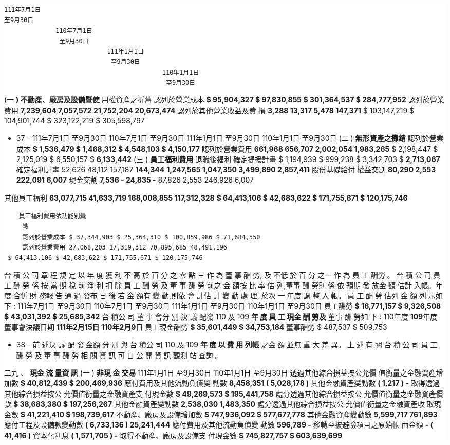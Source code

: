 ```
111年7月1日
至9月30日
              110年7月1日
               至9月30日
                            111年1月1日
                             至9月30日
                                           110年1月1日
                                            至9月30日

```

(一 **) 不動產、廠房及設備暨使**
用權資產之折舊 認列於營業成本 **$ 95,904,327 $ 97,830,855 $ 301,364,537 $ 284,777,952** 認列於營業費用 **7,239,604 7,057,572 21,752,204 20,673,474** 認列於其他營業收益及費 損 **3,288 13,317 5,478 147,371**
 $ 103,147,219 $ 104,901,744 $ 323,122,219 $ 305,598,797
- 37 -
111年7月1日 至9月30日 110年7月1日 至9月30日 111年1月1日 至9月30日 110年1月1日 至9月30日
(二 ) **無形資產之攤銷**
認列於營業成本 **$ 1,536,479 $ 1,468,312 $ 4,548,103 $ 4,150,177** 認列於營業費用 **661,968 656,707 2,002,054 1,983,265**
 $ 2,198,447 $ 2,125,019 $ 6,550,157 $ **6,133,442**
(三 ) **員工福利費用**
退職後福利 確定提撥計畫 $ 1,194,939 $ 999,238 $ 3,342,703 $ **2,713,067** 確定福利計畫 52,626 48,112 157,187 **144,344**
 **1,247,565 1,047,350 3,499,890 2,857,411**
股份基礎給付 權益交割 **80,290 2,553 222,091 6,007** 現金交割 **7,536 - 24,835 -**
 87,826 2,553 246,926 6,007
 
其他員工福利 **63,077,715 41,633,719 168,008,855 117,312,328**
 **$ 64,413,106 $ 42,683,622 $ 171,755,671 $ 120,175,746**

```
    員工福利費用依功能別彙
     總
     認列於營業成本 $ 37,344,903 $ 25,364,310 $ 100,859,986 $ 71,684,550
     認列於營業費用 27,068,203 17,319,312 70,895,685 48,491,196
 $ 64,413,106 $ 42,683,622 $ 171,755,671 $ 120,175,746

```

 台 積 公 司 章 程 規 定 以 年 度 獲 利 不 高 於 百 分 之 零 點 三 作 為 董 事 酬 勞, 及 不低 於 百 分 之一 作 為 員 工 酬勞 。 台 積 公 司 員 工 酬 勞 係 按 當 期 稅 前 淨 利 扣 除 員 工 酬 勞 及 董 事 酬 勞 前之 金 額按 比 率 估 列,董事 酬 勞則 係 依 預期 發 放金 額 估計 入帳。年 度 合併 財 務報 告 通 過 發布 日 後 若 金 額有 變 動,則依 會 計估 計 變 動 處 理, 於次 一 年度 調 整 入 帳。 員 工 酬 勞 估列 金 額 列 示如 下 :
111年7月1日 至9月30日 110年7月1日 至9月30日 111年1月1日 至9月30日 110年1月1日 至9月30日 員工酬勞 **$ 16,771,157 $ 9,326,508 $ 43,031,392 $ 25,685,342** 
 台 積公 司 董 事 會分 別 決 議 配發 110 及 109 **年 度 員 工 現金 酬 勞及** 董事 酬 勞如 下 :
 110年度 **109**年度 董事會決議日期 **111年2月15日 110年2月9**日 員工現金酬勞 **$ 35,601,449 $ 34,753,184** 董事酬勞 $ 487,537 $ 509,753 
- 38 -
 前 述決 議 配 發 金額 分 別 與 台 積公 司 110 及 109 **年 度 以 費 用 列帳** 之金 額 並無 重 大 差 異。 上 述 有 關 台 積 公 司 員 工 酬 勞 及 董 事 酬 勞 相 關 資 訊 可 自 公 開 資 訊 觀測 站 查詢 。

二九 、 **現金 流 量資 訊**
(一 ) **非現 金 交易**
 111年1月1日 至9月30日 110年1月1日 至9月30日 透過其他綜合損益按公允價 值衡量之金融資產增加數 **$ 40,812,439 $ 200,469,936** 
應付費用及其他流動負債變 動數 **8,458,351 ( 5,028,178 )** 
其他金融資產變動數 **( 1,217 ) -** 
取得透過其他綜合損益按公 允價值衡量之金融資產支 付現金數 **$ 49,269,573 $ 195,441,758** 處分透過其他綜合損益按公 允價值衡量之金融資產價 款 **$ 38,683,380 $ 197,256,267** 
其他金融資產變動數 **2,538,030 1,483,350** 
處分透過其他綜合損益按公 允價值衡量之金融資產收 取現金數 **$ 41,221,410 $ 198,739,617** 不動產、廠房及設備增加數 **$ 747,936,092 $ 577,677,778** 其他金融資產變動數 **5,599,717 761,893** 
應付工程及設備款變動數 **( 6,733,136 ) 25,241,444** 
應付費用及其他流動負債變 動數 **596,789 -** 
移轉至被避險項目之原始帳 面金額 **- ( 41,416 )** 
資本化利息 **( 1,571,705 ) -** 取得不動產、廠房及設備支 付現金數 **$ 745,827,757 $ 603,639,699** 